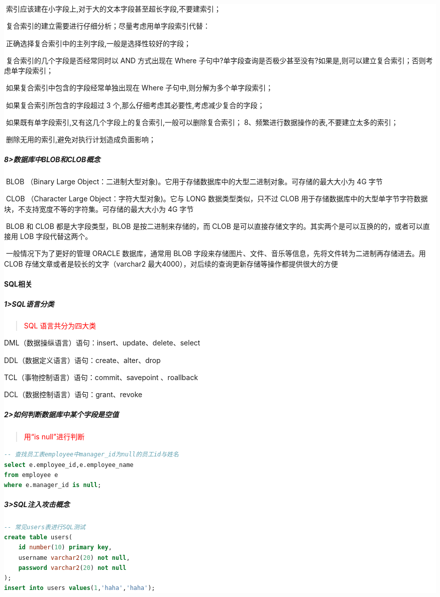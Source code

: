 ​	索引应该建在小字段上,对于大的文本字段甚至超长字段,不要建索引；

​	复合索引的建立需要进行仔细分析；尽量考虑用单字段索引代替：   

​		正确选择复合索引中的主列字段,一般是选择性较好的字段；   

​		复合索引的几个字段是否经常同时以 AND 方式出现在 Where 子句中?单字段查询是否极少甚至没有?如果是,则可以建立复合索引；否则考虑单字段索引；  

​		如果复合索引中包含的字段经常单独出现在 Where 子句中,则分解为多个单字段索引；

​		如果复合索引所包含的字段超过 3 个,那么仔细考虑其必要性,考虑减少复合的字段；   

​	如果既有单字段索引,又有这几个字段上的复合索引,一般可以删除复合索引； 8、频繁进行数据操作的表,不要建立太多的索引； 

​	删除无用的索引,避免对执行计划造成负面影响； 



##### 8>数据库中BLOB和CLOB概念

​	BLOB （Binary Large Object：二进制大型对象)。它用于存储数据库中的大型二进制对象。可存储的最大大小为 4G 字节

​	CLOB （Character Large Object：字符大型对象)。它与 LONG 数据类型类似，只不过 CLOB 用于存储数据库中的大型单字节字符数据块，不支持宽度不等的字符集。可存储的最大大小为 4G 字节

​	BLOB 和 CLOB 都是大字段类型，BLOB 是按二进制来存储的，而 CLOB 是可以直接存储文字的。其实两个是可以互换的的，或者可以直接用 LOB 字段代替这两个。

​	一般情况下为了更好的管理 ORACLE 数据库，通常用 BLOB 字段来存储图片、文件、音乐等信息，先将文件转为二进制再存储进去。用 CLOB 存储文章或者是较长的文字（varchar2 最大4000），对后续的查询更新存储等操作都提供很大的方便



#### SQL相关

##### 1>SQL语言分类

> <font color=red>SQL 语言共分为四大类</font>

DML（数据操纵语言）语句：insert、update、delete、select  

DDL（数据定义语言）语句：create、alter、drop 

TCL（事物控制语言）语句：commit、savepoint 、roallback 

DCL（数据控制语言）语句：grant、revoke 



##### 2>如何判断数据库中某个字段是空值

> <font color=red>用“is null”进行判断</font>

```sql
-- 查找员工表employee中manager_id为null的员工id与姓名
select e.employee_id,e.employee_name
from employee e
where e.manager_id is null;
```



##### 3>SQL注入攻击概念

```sql
-- 常见users表进行SQL测试
create table users(
	id number(10) primary key,
    username varchar2(20) not null,
    password varchar2(20) not null
);
insert into users values(1,'haha','haha');
```
